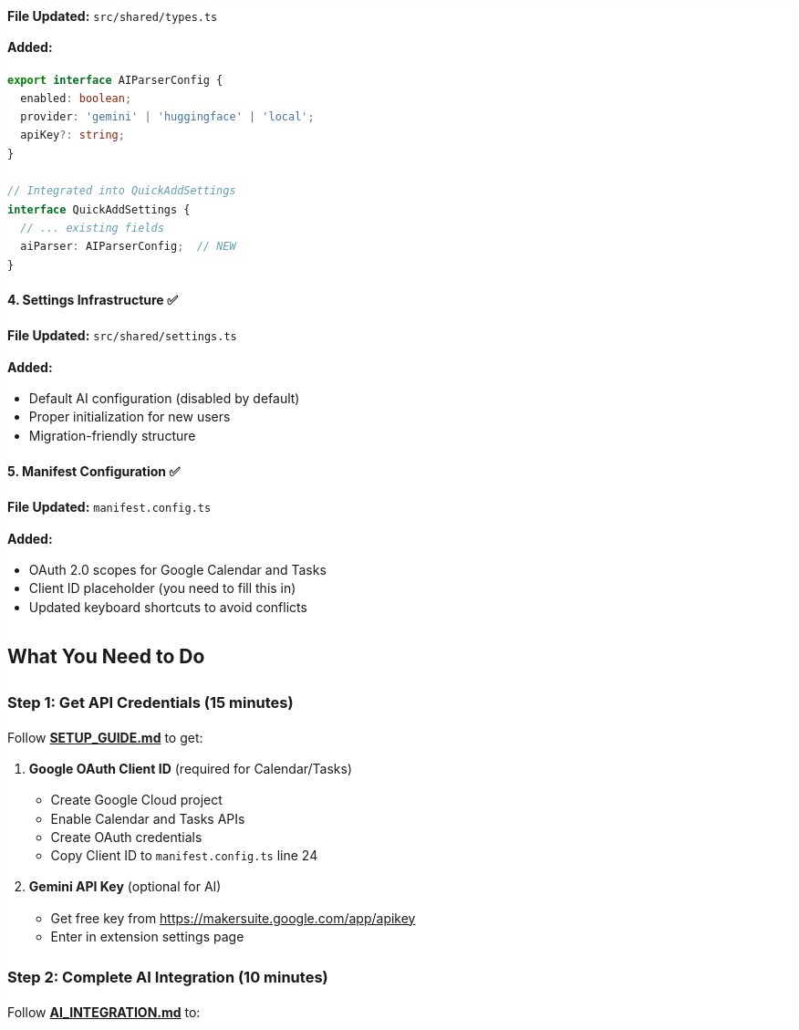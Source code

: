 **File Updated:** `src/shared/types.ts`

**Added:**
```typescript
export interface AIParserConfig {
  enabled: boolean;
  provider: 'gemini' | 'huggingface' | 'local';
  apiKey?: string;
}

// Integrated into QuickAddSettings
interface QuickAddSettings {
  // ... existing fields
  aiParser: AIParserConfig;  // NEW
}
```

#### 4. Settings Infrastructure ✅

**File Updated:** `src/shared/settings.ts`

**Added:**
- Default AI configuration (disabled by default)
- Proper initialization for new users
- Migration-friendly structure

#### 5. Manifest Configuration ✅

**File Updated:** `manifest.config.ts`

**Added:**
- OAuth 2.0 scopes for Google Calendar and Tasks
- Client ID placeholder (you need to fill this in)
- Updated keyboard shortcuts to avoid conflicts

## What You Need to Do

### Step 1: Get API Credentials (15 minutes)

Follow **[SETUP_GUIDE.md](./SETUP_GUIDE.md)** to get:

1. **Google OAuth Client ID** (required for Calendar/Tasks)
   - Create Google Cloud project
   - Enable Calendar and Tasks APIs
   - Create OAuth credentials
   - Copy Client ID to `manifest.config.ts` line 24

2. **Gemini API Key** (optional for AI)
   - Get free key from https://makersuite.google.com/app/apikey
   - Enter in extension settings page

### Step 2: Complete AI Integration (10 minutes)

Follow **[AI_INTEGRATION.md](./AI_INTEGRATION.md)** to:
